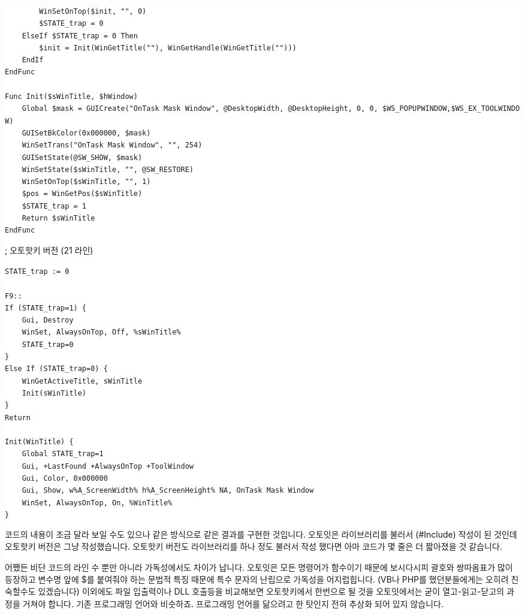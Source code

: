 ```autoit
        WinSetOnTop($init, "", 0)
        $STATE_trap = 0
    ElseIf $STATE_trap = 0 Then
        $init = Init(WinGetTitle(""), WinGetHandle(WinGetTitle("")))
    EndIf
EndFunc

Func Init($sWinTitle, $hWindow)
    Global $mask = GUICreate("OnTask Mask Window", @DesktopWidth, @DesktopHeight, 0, 0, $WS_POPUPWINDOW,$WS_EX_TOOLWINDOW)
    GUISetBkColor(0x000000, $mask)
    WinSetTrans("OnTask Mask Window", "", 254)
    GUISetState(@SW_SHOW, $mask)
    WinSetState($sWinTitle, "", @SW_RESTORE)
    WinSetOnTop($sWinTitle, "", 1)
    $pos = WinGetPos($sWinTitle)
    $STATE_trap = 1
    Return $sWinTitle
EndFunc
```
; 오토핫키 버전 (21 라인)
```autohotkey
STATE_trap := 0

F9::
If (STATE_trap=1) {
    Gui, Destroy
    WinSet, AlwaysOnTop, Off, %sWinTitle%
    STATE_trap=0
}
Else If (STATE_trap=0) {
    WinGetActiveTitle, sWinTitle
    Init(sWinTitle)
}
Return

Init(WinTitle) {
    Global STATE_trap=1
    Gui, +LastFound +AlwaysOnTop +ToolWindow
    Gui, Color, 0x000000
    Gui, Show, w%A_ScreenWidth% h%A_ScreenHeight% NA, OnTask Mask Window
    WinSet, AlwaysOnTop, On, %WinTitle%
}
```

코드의 내용이 조금 달라 보일 수도 있으나 같은 방식으로 같은 결과를 구현한 것입니다. 오토잇은 라이브러리를 불러서 (#Include) 작성이 된 것인데 오토핫키 버전은 그냥 작성했습니다. 오토핫키 버전도 라이브러리를 하나 정도 불러서 작성 했다면 아마 코드가 몇 줄은 더 짧아졌을 것 같습니다.

어쨌든 비단 코드의 라인 수 뿐만 아니라 가독성에서도 차이가 납니다. 오토잇은 모든 명령어가 함수이기 때문에 보시다시피 괄호와 쌍따옴표가 많이 등장하고 변수명 앞에 $를 붙여줘야 하는 문법적 특징 때문에 특수 문자의 난립으로 가독성을 어지럽힙니다. (VB나 PHP를 했던분들에게는 오히려 친숙할수도 있겠습니다) 이외에도 파일 입출력이나 DLL 호출등을 비교해보면 오토핫키에서 한번으로 될 것을 오토잇에서는 굳이 열고-읽고-닫고의 과정을 거쳐야 합니다. 기존 프로그래밍 언어와 비슷하죠. 프로그래밍 언어를 닮으려고 한 탓인지 전혀 추상화 되어 있지 않습니다.
